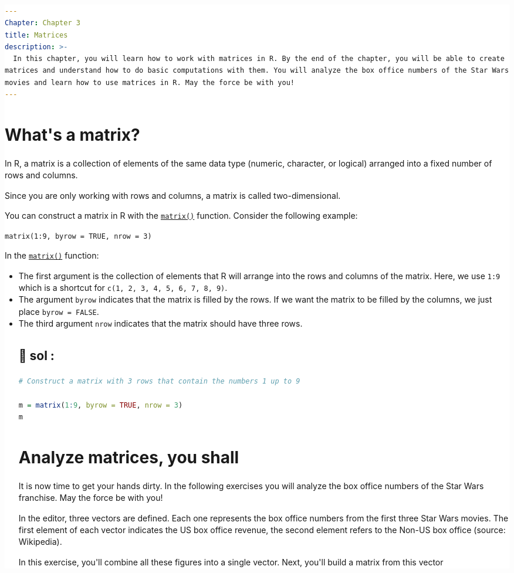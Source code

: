 ```yaml
---
Chapter: Chapter 3
title: Matrices
description: >-
  In this chapter, you will learn how to work with matrices in R. By the end of the chapter, you will be able to create matrices and understand how to do basic computations with them. You will analyze the box office numbers of the Star Wars movies and learn how to use matrices in R. May the force be with you!
---
```

# What's a matrix?
<p>In R, a matrix is a collection of elements of the same data type (numeric, character, or logical) arranged into a fixed number of rows and columns. </p>
<p> Since you are only working with rows and columns, a matrix is called two-dimensional.</p>

<p>You can construct a matrix in R with the <a href="http://www.rdocumentation.org/packages/base/functions/matrix"><code>matrix()</code></a> function. Consider the following example:</p>
<pre><code>matrix(1:9, byrow = TRUE, nrow = 3)
</code></pre>
<p>In the <a href="http://www.rdocumentation.org/packages/base/functions/matrix"><code>matrix()</code></a> function:</p>
<ul>
<li>The first argument is the collection of elements that R will arrange into the rows and columns of the matrix. Here, we use <code>1:9</code> which is a shortcut for <code>c(1, 2, 3, 4, 5, 6, 7, 8, 9)</code>.</li>
<li>The argument <code>byrow</code> indicates that the matrix is filled by the rows. If we want the matrix to be filled by the columns, we just place <code>byrow = FALSE</code>. </li>
<li>The third argument <code>nrow</code> indicates that the matrix should have three rows.</li>

## :hammer: sol : 
```R
# Construct a matrix with 3 rows that contain the numbers 1 up to 9

m = matrix(1:9, byrow = TRUE, nrow = 3)
m
```

# Analyze matrices, you shall

It is now time to get your hands dirty. In the following exercises you will analyze the box office numbers of the Star Wars franchise. May the force be with you!

In the editor, three vectors are defined. Each one represents the box office numbers from the first three Star Wars movies. The first element of each vector indicates the US box office revenue, the second element refers to the Non-US box office (source: Wikipedia).

In this exercise, you'll combine all these figures into a single vector. Next, you'll build a matrix from this vector
